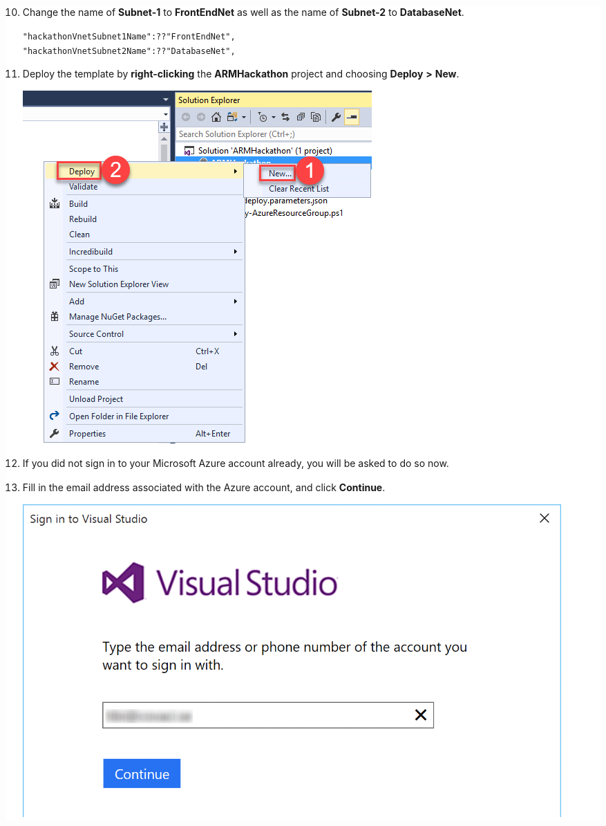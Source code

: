 10. Change the name of **Subnet-1** to **FrontEndNet** as well as the
    name of **Subnet-2** to **DatabaseNet**.
    ```
    "hackathonVnetSubnet1Name":??"FrontEndNet",
    "hackathonVnetSubnet2Name":??"DatabaseNet",
    ```

11. Deploy the template by **right-clicking** the **ARMHackathon**
    project and choosing **Deploy** **\>** **New**.

    ![In the Solution Explorer window, ARMHackathon is selected, and in the right-click menu, New is called out (1), and in its right-click menu, Deploy is called out(2).](images/Hands-onlabstep-by-step-AzureResourceManagerimages/media/image30.png "Solution Explorer window")

12. If you did not sign in to your Microsoft Azure account already, you will be asked to do so now.

13. Fill in the email address associated with the Azure account, and click **Continue**.

    ![The Sign in to Visual Studio window displays with the User name field obscured.](images/Hands-onlabstep-by-step-AzureResourceManagerimages/media/image31.png "Sign in to Visual Studio window")